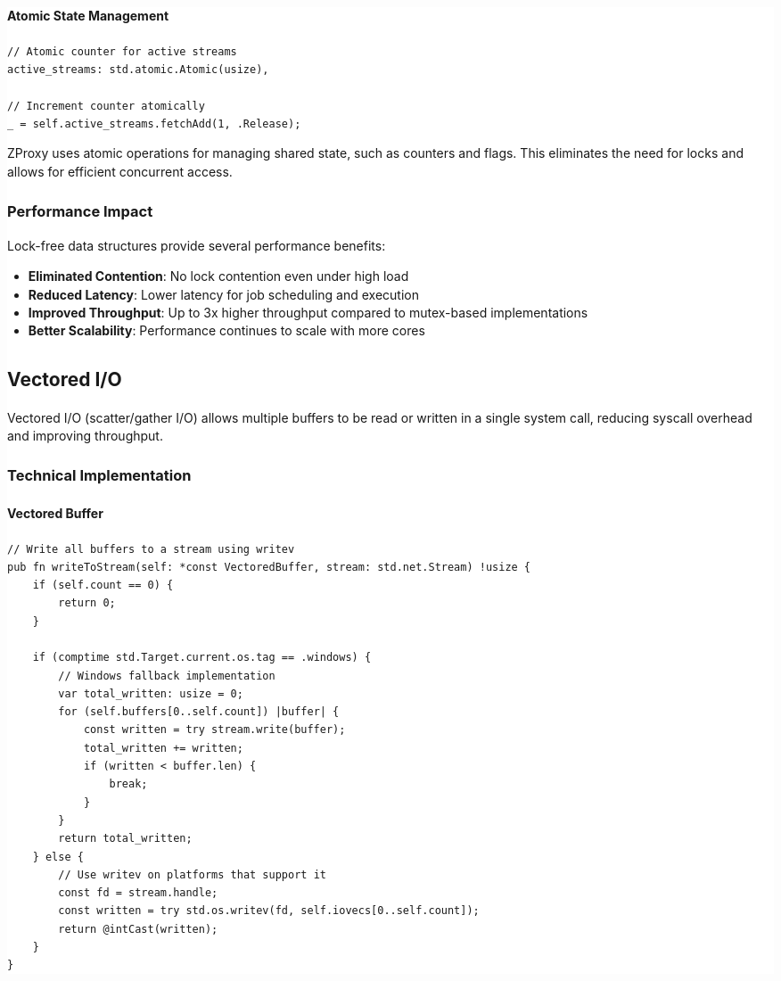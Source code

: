 #### Atomic State Management
```zig
// Atomic counter for active streams
active_streams: std.atomic.Atomic(usize),

// Increment counter atomically
_ = self.active_streams.fetchAdd(1, .Release);
```

ZProxy uses atomic operations for managing shared state, such as counters and flags. This eliminates the need for locks and allows for efficient concurrent access.

### Performance Impact

Lock-free data structures provide several performance benefits:

- **Eliminated Contention**: No lock contention even under high load
- **Reduced Latency**: Lower latency for job scheduling and execution
- **Improved Throughput**: Up to 3x higher throughput compared to mutex-based implementations
- **Better Scalability**: Performance continues to scale with more cores

## Vectored I/O

Vectored I/O (scatter/gather I/O) allows multiple buffers to be read or written in a single system call, reducing syscall overhead and improving throughput.

### Technical Implementation

#### Vectored Buffer
```zig
// Write all buffers to a stream using writev
pub fn writeToStream(self: *const VectoredBuffer, stream: std.net.Stream) !usize {
    if (self.count == 0) {
        return 0;
    }
    
    if (comptime std.Target.current.os.tag == .windows) {
        // Windows fallback implementation
        var total_written: usize = 0;
        for (self.buffers[0..self.count]) |buffer| {
            const written = try stream.write(buffer);
            total_written += written;
            if (written < buffer.len) {
                break;
            }
        }
        return total_written;
    } else {
        // Use writev on platforms that support it
        const fd = stream.handle;
        const written = try std.os.writev(fd, self.iovecs[0..self.count]);
        return @intCast(written);
    }
}
```
